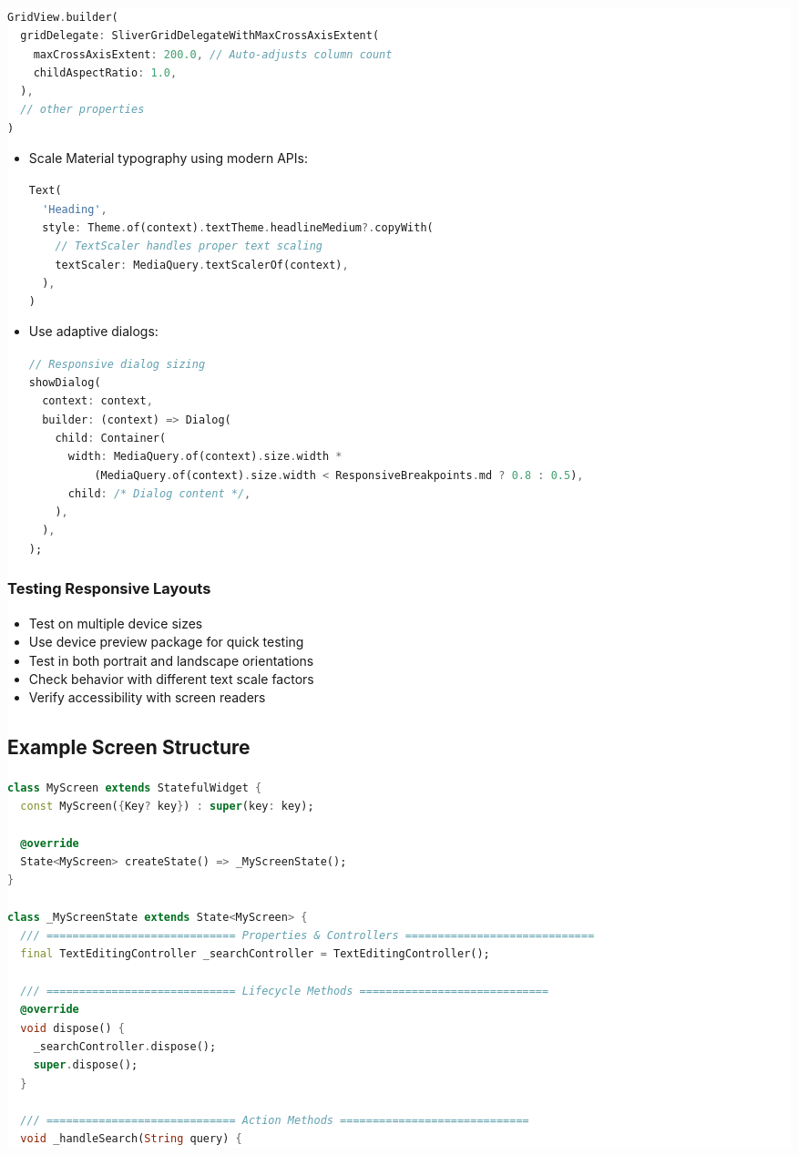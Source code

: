   ```dart
  GridView.builder(
    gridDelegate: SliverGridDelegateWithMaxCrossAxisExtent(
      maxCrossAxisExtent: 200.0, // Auto-adjusts column count
      childAspectRatio: 1.0,
    ),
    // other properties
  )
  ```
- Scale Material typography using modern APIs:
  ```dart
  Text(
    'Heading',
    style: Theme.of(context).textTheme.headlineMedium?.copyWith(
      // TextScaler handles proper text scaling
      textScaler: MediaQuery.textScalerOf(context),
    ),
  )
  ```
- Use adaptive dialogs:
  ```dart
  // Responsive dialog sizing
  showDialog(
    context: context,
    builder: (context) => Dialog(
      child: Container(
        width: MediaQuery.of(context).size.width * 
            (MediaQuery.of(context).size.width < ResponsiveBreakpoints.md ? 0.8 : 0.5),
        child: /* Dialog content */,
      ),
    ),
  );
  ```

### Testing Responsive Layouts

- Test on multiple device sizes
- Use device preview package for quick testing
- Test in both portrait and landscape orientations
- Check behavior with different text scale factors
- Verify accessibility with screen readers

## Example Screen Structure
```dart
class MyScreen extends StatefulWidget {
  const MyScreen({Key? key}) : super(key: key);

  @override
  State<MyScreen> createState() => _MyScreenState();
}

class _MyScreenState extends State<MyScreen> {
  /// ============================= Properties & Controllers =============================
  final TextEditingController _searchController = TextEditingController();
  
  /// ============================= Lifecycle Methods =============================
  @override
  void dispose() {
    _searchController.dispose();
    super.dispose();
  }
  
  /// ============================= Action Methods =============================
  void _handleSearch(String query) {
```